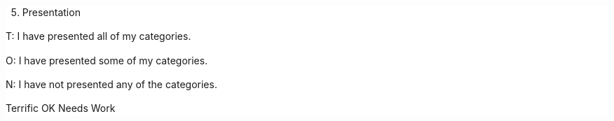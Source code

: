   5.  Presentation
 </p>
 <p>
  T:  I have presented all of my categories.
 </p>
<p>
  O:  I have presented some of my categories.
 </p>
<p>
  N:  I have not presented any of the categories.
 </p>
 <p>
  Terrific                   OK                   Needs Work
 </p>

</body>
